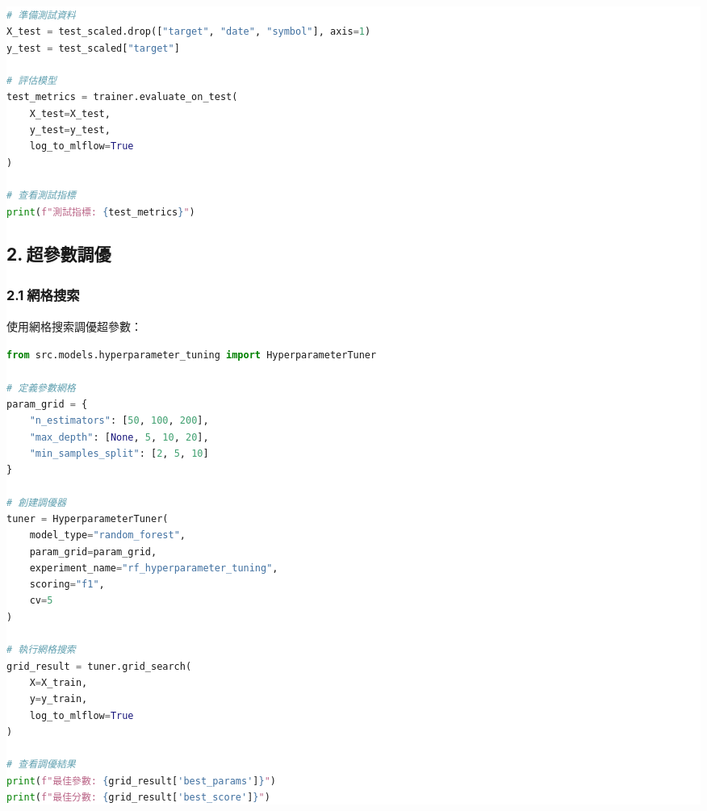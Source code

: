 ```python
# 準備測試資料
X_test = test_scaled.drop(["target", "date", "symbol"], axis=1)
y_test = test_scaled["target"]

# 評估模型
test_metrics = trainer.evaluate_on_test(
    X_test=X_test,
    y_test=y_test,
    log_to_mlflow=True
)

# 查看測試指標
print(f"測試指標: {test_metrics}")
```

## 2. 超參數調優

### 2.1 網格搜索

使用網格搜索調優超參數：

```python
from src.models.hyperparameter_tuning import HyperparameterTuner

# 定義參數網格
param_grid = {
    "n_estimators": [50, 100, 200],
    "max_depth": [None, 5, 10, 20],
    "min_samples_split": [2, 5, 10]
}

# 創建調優器
tuner = HyperparameterTuner(
    model_type="random_forest",
    param_grid=param_grid,
    experiment_name="rf_hyperparameter_tuning",
    scoring="f1",
    cv=5
)

# 執行網格搜索
grid_result = tuner.grid_search(
    X=X_train,
    y=y_train,
    log_to_mlflow=True
)

# 查看調優結果
print(f"最佳參數: {grid_result['best_params']}")
print(f"最佳分數: {grid_result['best_score']}")
```
